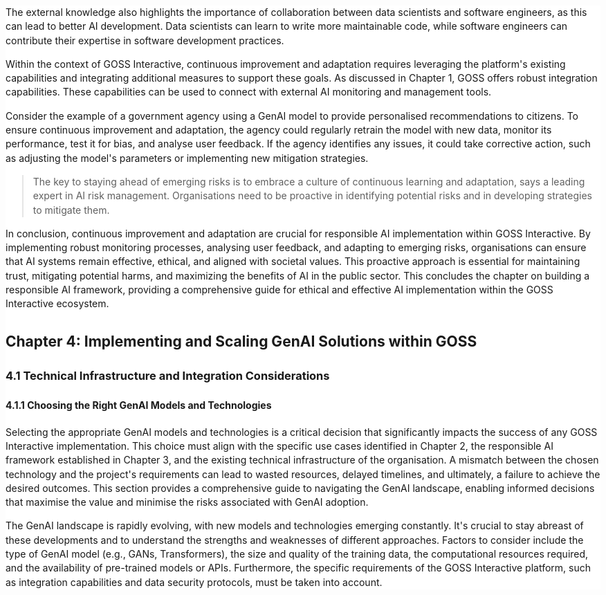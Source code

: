 The external knowledge also highlights the importance of collaboration between data scientists and software engineers, as this can lead to better AI development. Data scientists can learn to write more maintainable code, while software engineers can contribute their expertise in software development practices.

Within the context of GOSS Interactive, continuous improvement and adaptation requires leveraging the platform's existing capabilities and integrating additional measures to support these goals. As discussed in Chapter 1, GOSS offers robust integration capabilities. These capabilities can be used to connect with external AI monitoring and management tools.

Consider the example of a government agency using a GenAI model to provide personalised recommendations to citizens. To ensure continuous improvement and adaptation, the agency could regularly retrain the model with new data, monitor its performance, test it for bias, and analyse user feedback. If the agency identifies any issues, it could take corrective action, such as adjusting the model's parameters or implementing new mitigation strategies.

> The key to staying ahead of emerging risks is to embrace a culture of continuous learning and adaptation, says a leading expert in AI risk management. Organisations need to be proactive in identifying potential risks and in developing strategies to mitigate them.

In conclusion, continuous improvement and adaptation are crucial for responsible AI implementation within GOSS Interactive. By implementing robust monitoring processes, analysing user feedback, and adapting to emerging risks, organisations can ensure that AI systems remain effective, ethical, and aligned with societal values. This proactive approach is essential for maintaining trust, mitigating potential harms, and maximizing the benefits of AI in the public sector. This concludes the chapter on building a responsible AI framework, providing a comprehensive guide for ethical and effective AI implementation within the GOSS Interactive ecosystem.



## Chapter 4: Implementing and Scaling GenAI Solutions within GOSS

### 4.1 Technical Infrastructure and Integration Considerations

#### 4.1.1 Choosing the Right GenAI Models and Technologies

Selecting the appropriate GenAI models and technologies is a critical decision that significantly impacts the success of any GOSS Interactive implementation. This choice must align with the specific use cases identified in Chapter 2, the responsible AI framework established in Chapter 3, and the existing technical infrastructure of the organisation. A mismatch between the chosen technology and the project's requirements can lead to wasted resources, delayed timelines, and ultimately, a failure to achieve the desired outcomes. This section provides a comprehensive guide to navigating the GenAI landscape, enabling informed decisions that maximise the value and minimise the risks associated with GenAI adoption.

The GenAI landscape is rapidly evolving, with new models and technologies emerging constantly. It's crucial to stay abreast of these developments and to understand the strengths and weaknesses of different approaches. Factors to consider include the type of GenAI model (e.g., GANs, Transformers), the size and quality of the training data, the computational resources required, and the availability of pre-trained models or APIs. Furthermore, the specific requirements of the GOSS Interactive platform, such as integration capabilities and data security protocols, must be taken into account.
